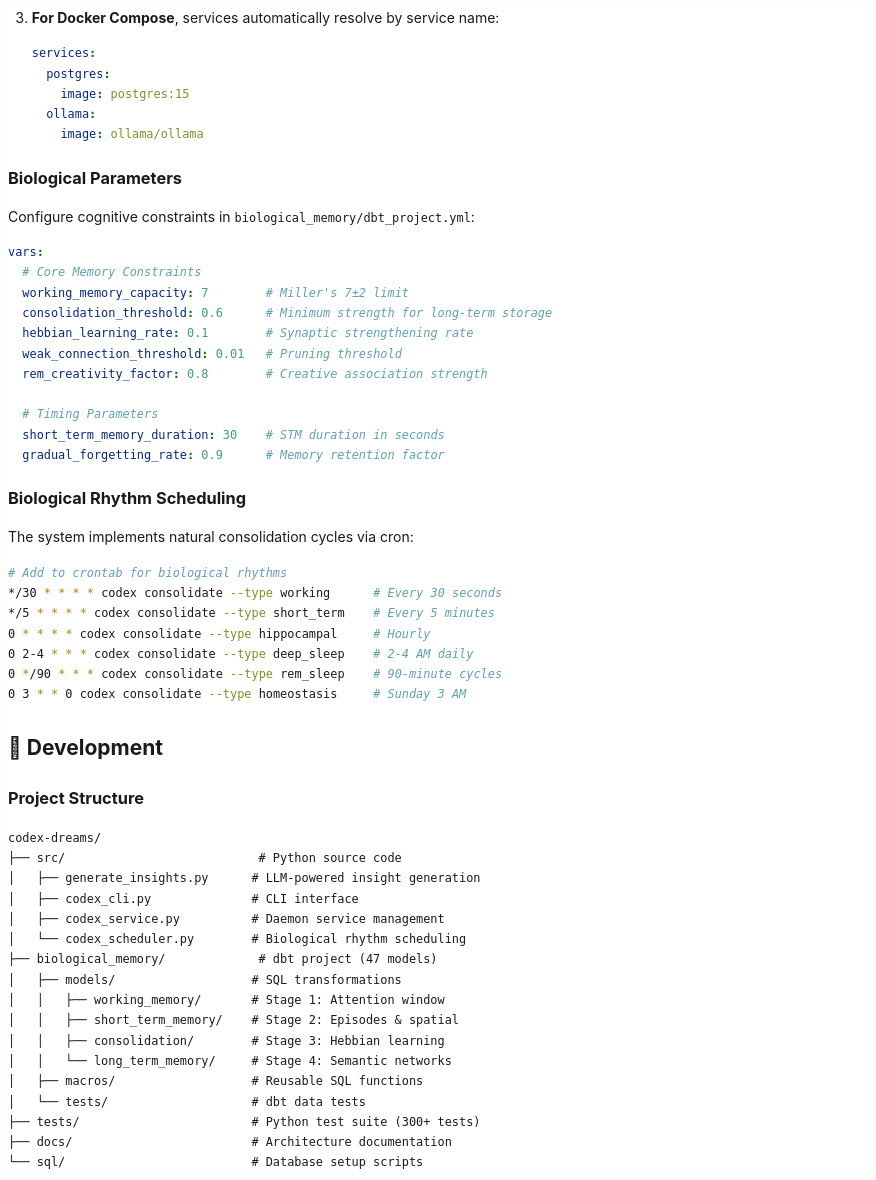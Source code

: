 3. **For Docker Compose**, services automatically resolve by service name:
   ```yaml
   services:
     postgres:
       image: postgres:15
     ollama:
       image: ollama/ollama
   ```

### Biological Parameters

Configure cognitive constraints in `biological_memory/dbt_project.yml`:

```yaml
vars:
  # Core Memory Constraints
  working_memory_capacity: 7        # Miller's 7±2 limit
  consolidation_threshold: 0.6      # Minimum strength for long-term storage
  hebbian_learning_rate: 0.1        # Synaptic strengthening rate
  weak_connection_threshold: 0.01   # Pruning threshold
  rem_creativity_factor: 0.8        # Creative association strength

  # Timing Parameters
  short_term_memory_duration: 30    # STM duration in seconds
  gradual_forgetting_rate: 0.9      # Memory retention factor
```

### Biological Rhythm Scheduling

The system implements natural consolidation cycles via cron:

```bash
# Add to crontab for biological rhythms
*/30 * * * * codex consolidate --type working      # Every 30 seconds
*/5 * * * * codex consolidate --type short_term    # Every 5 minutes
0 * * * * codex consolidate --type hippocampal     # Hourly
0 2-4 * * * codex consolidate --type deep_sleep    # 2-4 AM daily
0 */90 * * * codex consolidate --type rem_sleep    # 90-minute cycles
0 3 * * 0 codex consolidate --type homeostasis     # Sunday 3 AM
```

## 🧪 Development

### Project Structure

```
codex-dreams/
├── src/                           # Python source code
│   ├── generate_insights.py      # LLM-powered insight generation
│   ├── codex_cli.py              # CLI interface
│   ├── codex_service.py          # Daemon service management
│   └── codex_scheduler.py        # Biological rhythm scheduling
├── biological_memory/             # dbt project (47 models)
│   ├── models/                   # SQL transformations
│   │   ├── working_memory/       # Stage 1: Attention window
│   │   ├── short_term_memory/    # Stage 2: Episodes & spatial
│   │   ├── consolidation/        # Stage 3: Hebbian learning
│   │   └── long_term_memory/     # Stage 4: Semantic networks
│   ├── macros/                   # Reusable SQL functions
│   └── tests/                    # dbt data tests
├── tests/                        # Python test suite (300+ tests)
├── docs/                         # Architecture documentation
└── sql/                          # Database setup scripts
```
